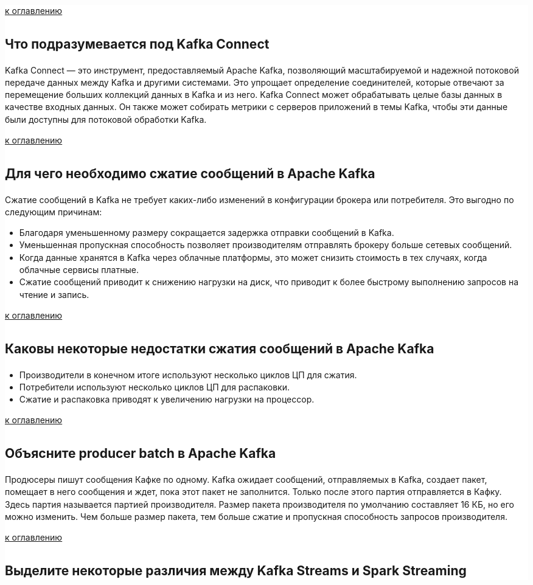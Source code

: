 [к оглавлению](#apache-kafka)

## Что подразумевается под Kafka Connect

Kafka Connect — это инструмент, предоставляемый Apache Kafka, позволяющий масштабируемой и надежной потоковой передаче 
данных между Kafka и другими системами. Это упрощает определение соединителей, которые отвечают за перемещение больших 
коллекций данных в Kafka и из него. Kafka Connect может обрабатывать целые базы данных в качестве входных данных. 
Он также может собирать метрики с серверов приложений в темы Kafka, чтобы эти данные были доступны для потоковой обработки Kafka.

[к оглавлению](#apache-kafka)

## Для чего необходимо сжатие сообщений в Apache Kafka

Сжатие сообщений в Kafka не требует каких-либо изменений в конфигурации брокера или потребителя. Это выгодно по следующим причинам:

+ Благодаря уменьшенному размеру сокращается задержка отправки сообщений в Kafka.
+ Уменьшенная пропускная способность позволяет производителям отправлять брокеру больше сетевых сообщений.
+ Когда данные хранятся в Kafka через облачные платформы, это может снизить стоимость в тех случаях, когда облачные сервисы платные.
+ Сжатие сообщений приводит к снижению нагрузки на диск, что приводит к более быстрому выполнению запросов на чтение и запись.

[к оглавлению](#apache-kafka)

## Каковы некоторые недостатки сжатия сообщений в Apache Kafka

+ Производители в конечном итоге используют несколько циклов ЦП для сжатия.
+ Потребители используют несколько циклов ЦП для распаковки.
+ Сжатие и распаковка приводят к увеличению нагрузки на процессор.

[к оглавлению](#apache-kafka)

## Объясните producer batch в Apache Kafka

Продюсеры пишут сообщения Кафке по одному. Kafka ожидает сообщений, отправляемых в Kafka, создает пакет, помещает в него 
сообщения и ждет, пока этот пакет не заполнится. Только после этого партия отправляется в Кафку. Здесь партия называется 
партией производителя. Размер пакета производителя по умолчанию составляет 16 КБ, но его можно изменить. 
Чем больше размер пакета, тем больше сжатие и пропускная способность запросов производителя.

[к оглавлению](#apache-kafka)

## Выделите некоторые различия между Kafka Streams и Spark Streaming
